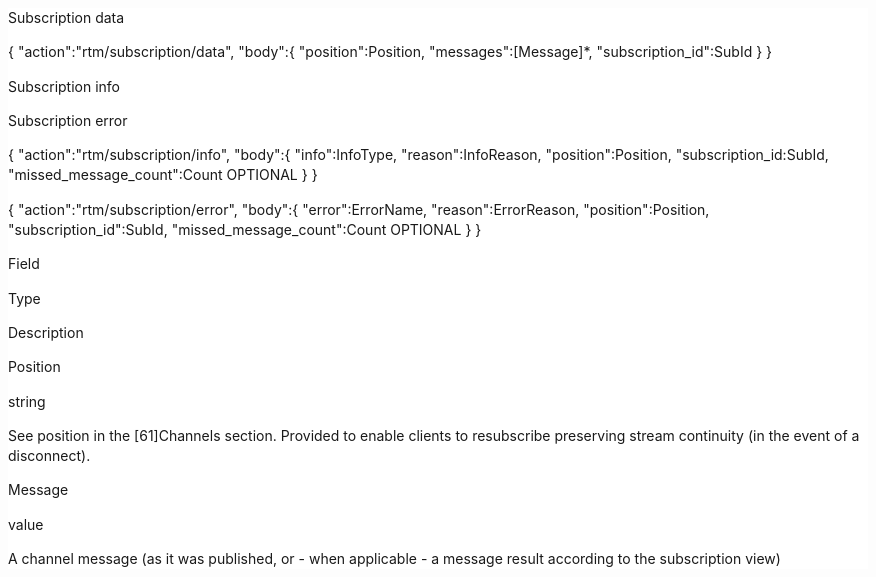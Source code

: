 Subscription data

{
  "action":"rtm/subscription/data",
  "body":{
    "position":Position,
    "messages":[Message]*,
    "subscription_id":SubId
   }
}

Subscription info

Subscription error

{
  "action":"rtm/subscription/info",
  "body":{
    "info":InfoType,
    "reason":InfoReason,
    "position":Position,
    "subscription_id:SubId,
    "missed_message_count":Count OPTIONAL
   }
}

{
 "action":"rtm/subscription/error",
  "body":{
    "error":ErrorName,
    "reason":ErrorReason,
    "position":Position,
    "subscription_id":SubId,
    "missed_message_count":Count OPTIONAL
   }
}

Field

Type

Description

   Position

   string

   See position in the [61]Channels section.
   Provided to enable clients to resubscribe preserving stream continuity
   (in the event of a disconnect).

   Message

   value

   A channel message (as it was published, or - when applicable - a
   message result according to the subscription view)
